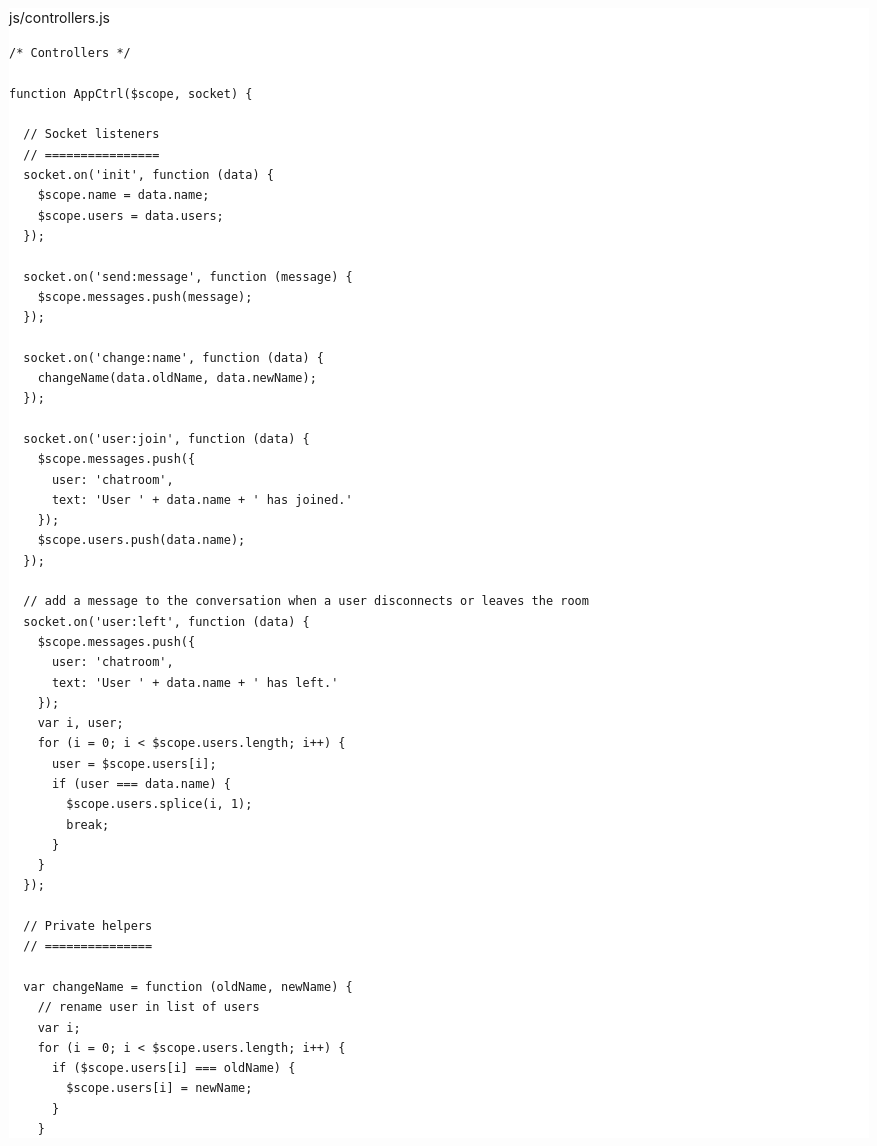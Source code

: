 js/controllers.js

	/* Controllers */

	function AppCtrl($scope, socket) {

	  // Socket listeners
	  // ================
	  socket.on('init', function (data) {
	    $scope.name = data.name;
	    $scope.users = data.users;
	  });

	  socket.on('send:message', function (message) {
	    $scope.messages.push(message);
	  });

	  socket.on('change:name', function (data) {
	    changeName(data.oldName, data.newName);
	  });

	  socket.on('user:join', function (data) {
	    $scope.messages.push({
	      user: 'chatroom',
	      text: 'User ' + data.name + ' has joined.'
	    });
	    $scope.users.push(data.name);
	  });

	  // add a message to the conversation when a user disconnects or leaves the room
	  socket.on('user:left', function (data) {
	    $scope.messages.push({
	      user: 'chatroom',
	      text: 'User ' + data.name + ' has left.'
	    });
	    var i, user;
	    for (i = 0; i < $scope.users.length; i++) {
	      user = $scope.users[i];
	      if (user === data.name) {
	        $scope.users.splice(i, 1);
	        break;
	      }
	    }
	  });

	  // Private helpers
	  // ===============

	  var changeName = function (oldName, newName) {
	    // rename user in list of users
	    var i;
	    for (i = 0; i < $scope.users.length; i++) {
	      if ($scope.users[i] === oldName) {
	        $scope.users[i] = newName;
	      }
	    }
